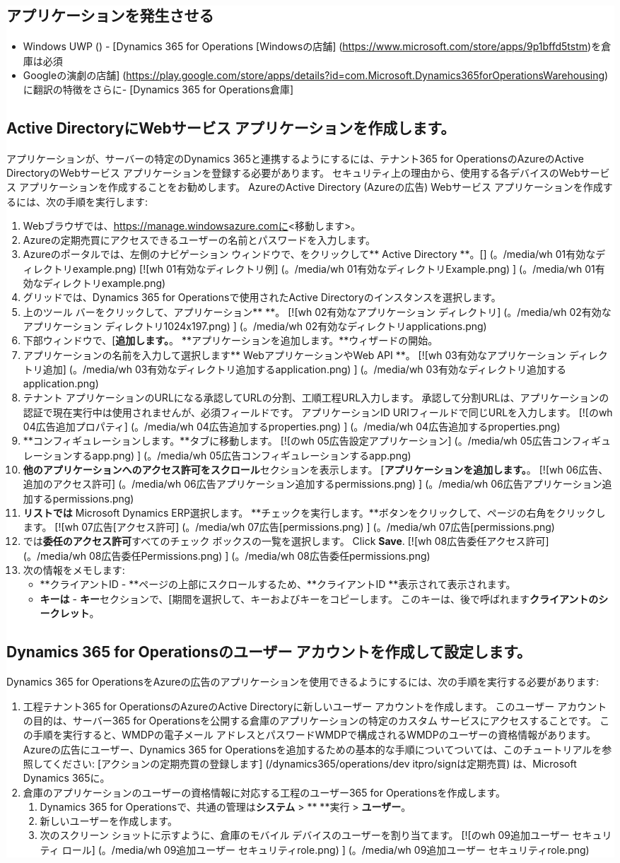 ## <a name="get-the-app"></a>アプリケーションを発生させる
-   Windows UWP () - [Dynamics 365 for Operations [Windowsの店舗] (https://www.microsoft.com/store/apps/9p1bffd5tstm)を倉庫は必須
-   Googleの演劇の店舗] (https://play.google.com/store/apps/details?id=com.Microsoft.Dynamics365forOperationsWarehousing)に翻訳の特徴をさらに- [Dynamics 365 for Operations倉庫]

## <a name="create-a-web-service-application-in-active-directory"></a>Active DirectoryにWebサービス アプリケーションを作成します。
アプリケーションが、サーバーの特定のDynamics 365と連携するようにするには、テナント365 for OperationsのAzureのActive DirectoryのWebサービス アプリケーションを登録する必要があります。 セキュリティ上の理由から、使用する各デバイスのWebサービス アプリケーションを作成することをお勧めします。 AzureのActive Directory (Azureの広告) Webサービス アプリケーションを作成するには、次の手順を実行します:

1.  Webブラウザでは、https://manage.windowsazure.comに<移動します>。
2.  Azureの定期売買にアクセスできるユーザーの名前とパスワードを入力します。
3.  Azureのポータルでは、左側のナビゲーション ウィンドウで、をクリックして** Active Directory **。[] (。/media/wh 01有効なディレクトリexample.png) [![wh 01有効なディレクトリ例] (。/media/wh 01有効なディレクトリExample.png) ] (。/media/wh 01有効なディレクトリexample.png) 
4.  グリッドでは、Dynamics 365 for Operationsで使用されたActive Directoryのインスタンスを選択します。
5.  上のツール バーをクリックして、アプリケーション** **。 [![wh 02有効なアプリケーション ディレクトリ] (。/media/wh 02有効なアプリケーション ディレクトリ1024x197.png) ] (。/media/wh 02有効なディレクトリapplications.png) 
6.  下部ウィンドウで、[**追加します。**。 **アプリケーションを追加します。**ウィザードの開始。
7.  アプリケーションの名前を入力して選択します** WebアプリケーションやWeb API **。 [![wh 03有効なアプリケーション ディレクトリ追加] (。/media/wh 03有効なディレクトリ追加するapplication.png) ] (。/media/wh 03有効なディレクトリ追加するapplication.png) 
8.  テナント アプリケーションのURLになる承認してURLの分割、工順工程URL入力します。 承認して分割URLは、アプリケーションの認証で現在実行中は使用されませんが、必須フィールドです。 アプリケーションID URIフィールドで同じURLを入力します。 [![のwh 04広告追加プロパティ] (。/media/wh 04広告追加するproperties.png) ] (。/media/wh 04広告追加するproperties.png) 
9.  **コンフィギュレーションします。**タブに移動します。 [![のwh 05広告設定アプリケーション] (。/media/wh 05広告コンフィギュレーションするapp.png) ] (。/media/wh 05広告コンフィギュレーションするapp.png) 
10. **他のアプリケーションへのアクセス許可をスクロール**セクションを表示します。 [**アプリケーションを追加します。**。 [![wh 06広告、追加のアクセス許可] (。/media/wh 06広告アプリケーション追加するpermissions.png) ] (。/media/wh 06広告アプリケーション追加するpermissions.png) 
11. **リストでは** Microsoft Dynamics ERP選択します。 **チェックを実行します。**ボタンをクリックして、ページの右角をクリックします。 [![wh 07広告[アクセス許可] (。/media/wh 07広告[permissions.png) ] (。/media/wh 07広告[permissions.png) 
12. では**委任のアクセス許可**すべてのチェック ボックスの一覧を選択します。 Click **Save**. [![wh 08広告委任アクセス許可] (。/media/wh 08広告委任Permissions.png) ] (。/media/wh 08広告委任permissions.png) 
13. 次の情報をメモします:
    -   **クライアントID - **ページの上部にスクロールするため、**クライアントID **表示されて表示されます。
    -   **キーは** - **キー**セクションで、[期間を選択して、キーおよびキーをコピーします。 このキーは、後で呼ばれます**クライアントのシークレット**。

## <a name="create-and-configure-a-user-account-in-dynamics-365-for-operations"></a>Dynamics 365 for Operationsのユーザー アカウントを作成して設定します。
Dynamics 365 for OperationsをAzureの広告のアプリケーションを使用できるようにするには、次の手順を実行する必要があります:

1.  工程テナント365 for OperationsのAzureのActive Directoryに新しいユーザー アカウントを作成します。 このユーザー アカウントの目的は、サーバー365 for Operationsを公開する倉庫のアプリケーションの特定のカスタム サービスにアクセスすることです。 この手順を実行すると、WMDPの電子メール アドレスとパスワードWMDPで構成されるWMDPのユーザーの資格情報があります。 Azureの広告にユーザー、Dynamics 365 for Operationsを追加するための基本的な手順についてついては、このチュートリアルを参照してください: [アクションの定期売買の登録します] (/dynamics365/operations/dev itpro/signは定期売買) は、Microsoft Dynamics 365に。
2.  倉庫のアプリケーションのユーザーの資格情報に対応する工程のユーザー365 for Operationsを作成します。
    1.  Dynamics 365 for Operationsで、共通の管理は**システム** &gt; ** **実行 &gt; **ユーザー**。
    2.  新しいユーザーを作成します。
    3.  次のスクリーン ショットに示すように、倉庫のモバイル デバイスのユーザーを割り当てます。 [![のwh 09追加ユーザー セキュリティ ロール] (。/media/wh 09追加ユーザー セキュリティrole.png) ] (。/media/wh 09追加ユーザー セキュリティrole.png) 
